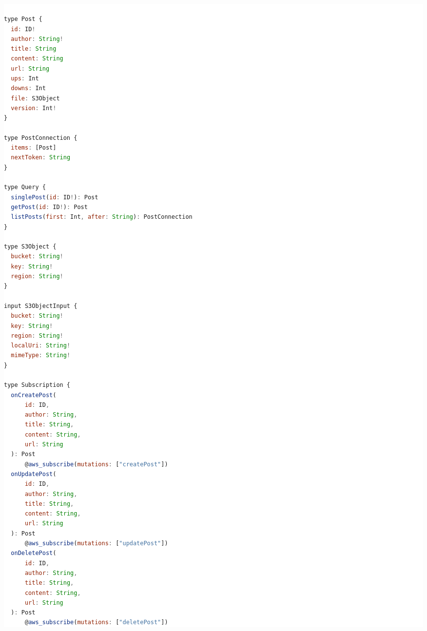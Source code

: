   ```javascript

  type Post {
  	id: ID!
  	author: String!
  	title: String
  	content: String
  	url: String
  	ups: Int
  	downs: Int
  	file: S3Object
  	version: Int!
  }

  type PostConnection {
  	items: [Post]
  	nextToken: String
  }

  type Query {
  	singlePost(id: ID!): Post
  	getPost(id: ID!): Post
  	listPosts(first: Int, after: String): PostConnection
  }

  type S3Object {
  	bucket: String!
  	key: String!
  	region: String!
  }

  input S3ObjectInput {
  	bucket: String!
  	key: String!
  	region: String!
  	localUri: String!
  	mimeType: String!
  }

  type Subscription {
  	onCreatePost(
  		id: ID,
  		author: String,
  		title: String,
  		content: String,
  		url: String
  	): Post
  		@aws_subscribe(mutations: ["createPost"])
  	onUpdatePost(
  		id: ID,
  		author: String,
  		title: String,
  		content: String,
  		url: String
  	): Post
  		@aws_subscribe(mutations: ["updatePost"])
  	onDeletePost(
  		id: ID,
  		author: String,
  		title: String,
  		content: String,
  		url: String
  	): Post
  		@aws_subscribe(mutations: ["deletePost"])
  ```